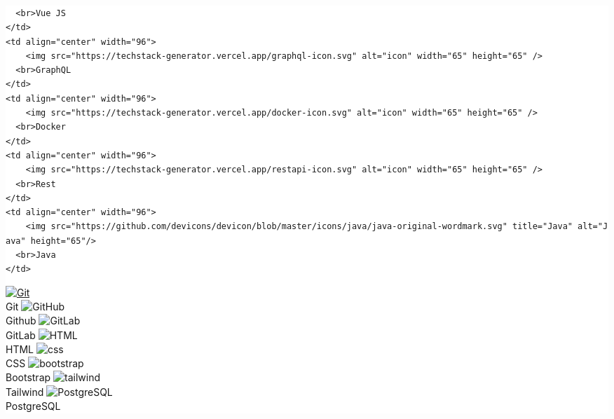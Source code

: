       <br>Vue JS
    </td>
    <td align="center" width="96">
        <img src="https://techstack-generator.vercel.app/graphql-icon.svg" alt="icon" width="65" height="65" />
      <br>GraphQL
    </td>
    <td align="center" width="96">
        <img src="https://techstack-generator.vercel.app/docker-icon.svg" alt="icon" width="65" height="65" />
      <br>Docker
    </td>
    <td align="center" width="96">
        <img src="https://techstack-generator.vercel.app/restapi-icon.svg" alt="icon" width="65" height="65" />
      <br>Rest
    </td>
    <td align="center" width="96">
        <img src="https://github.com/devicons/devicon/blob/master/icons/java/java-original-wordmark.svg" title="Java" alt="Java" height="65"/>
      <br>Java
    </td>
</tr>



<tr>
    <td align="center" width="96">
      <a href="#git" >
        <img src="https://upload.wikimedia.org/wikipedia/commons/thumb/3/3f/Git_icon.svg/1200px-Git_icon.svg.png" width="48" height="48" alt="Git" />
      </a>
      <br>Git
    </td>
    <td align="center" width="96">
        <img src="https://user-images.githubusercontent.com/25181517/192108374-8da61ba1-99ec-41d7-80b8-fb2f7c0a4948.png" width="48" height="48" alt="GitHub" />
      <br>Github
    </td>
    <td align="center"  width="96">
        <img src="https://user-images.githubusercontent.com/25181517/192108376-c675d39b-90f6-4073-bde6-5a9291644657.png" width="48" height="48" alt="GitLab" />
      <br>GitLab
    </td>
    <td align="center"  width="96">
        <img src="https://skillicons.dev/icons?i=html" width="48" height="48" alt="HTML" />
      <br>HTML
    </td>
    <td align="center" width="96">
        <img src="https://skillicons.dev/icons?i=css" width="48" height="48" alt="css" />
      <br>CSS
    </td>
    <td align="center"  width="96">
        <img src="https://skillicons.dev/icons?i=bootstrap" width="48" height="48" alt="bootstrap" />
      <br>Bootstrap
    </td>
    <td align="center" width="96">
        <img src="https://skillicons.dev/icons?i=tailwind" width="48" height="48" alt="tailwind" />
      <br>Tailwind
    </td>
    <td align="center" width="96">
        <img src="https://skillicons.dev/icons?i=postgres" width="48" height="48" alt="PostgreSQL" />
      <br>PostgreSQL
    </td>
</tr>